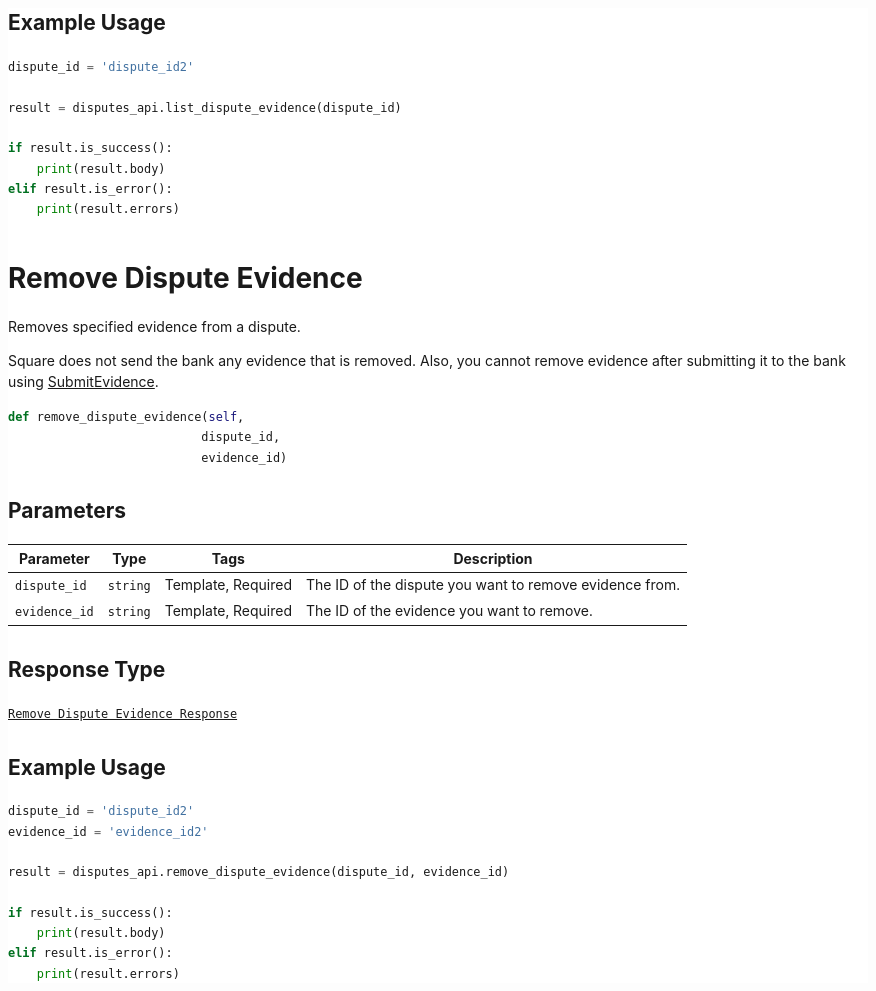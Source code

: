 ## Example Usage

```python
dispute_id = 'dispute_id2'

result = disputes_api.list_dispute_evidence(dispute_id)

if result.is_success():
    print(result.body)
elif result.is_error():
    print(result.errors)
```


# Remove Dispute Evidence

Removes specified evidence from a dispute.

Square does not send the bank any evidence that is removed. Also, you cannot remove evidence after
submitting it to the bank using [SubmitEvidence](https://developer.squareup.com/docs/reference/square/disputes-api/submit-evidence).

```python
def remove_dispute_evidence(self,
                           dispute_id,
                           evidence_id)
```

## Parameters

| Parameter | Type | Tags | Description |
|  --- | --- | --- | --- |
| `dispute_id` | `string` | Template, Required | The ID of the dispute you want to remove evidence from. |
| `evidence_id` | `string` | Template, Required | The ID of the evidence you want to remove. |

## Response Type

[`Remove Dispute Evidence Response`](/doc/models/remove-dispute-evidence-response.md)

## Example Usage

```python
dispute_id = 'dispute_id2'
evidence_id = 'evidence_id2'

result = disputes_api.remove_dispute_evidence(dispute_id, evidence_id)

if result.is_success():
    print(result.body)
elif result.is_error():
    print(result.errors)
```
